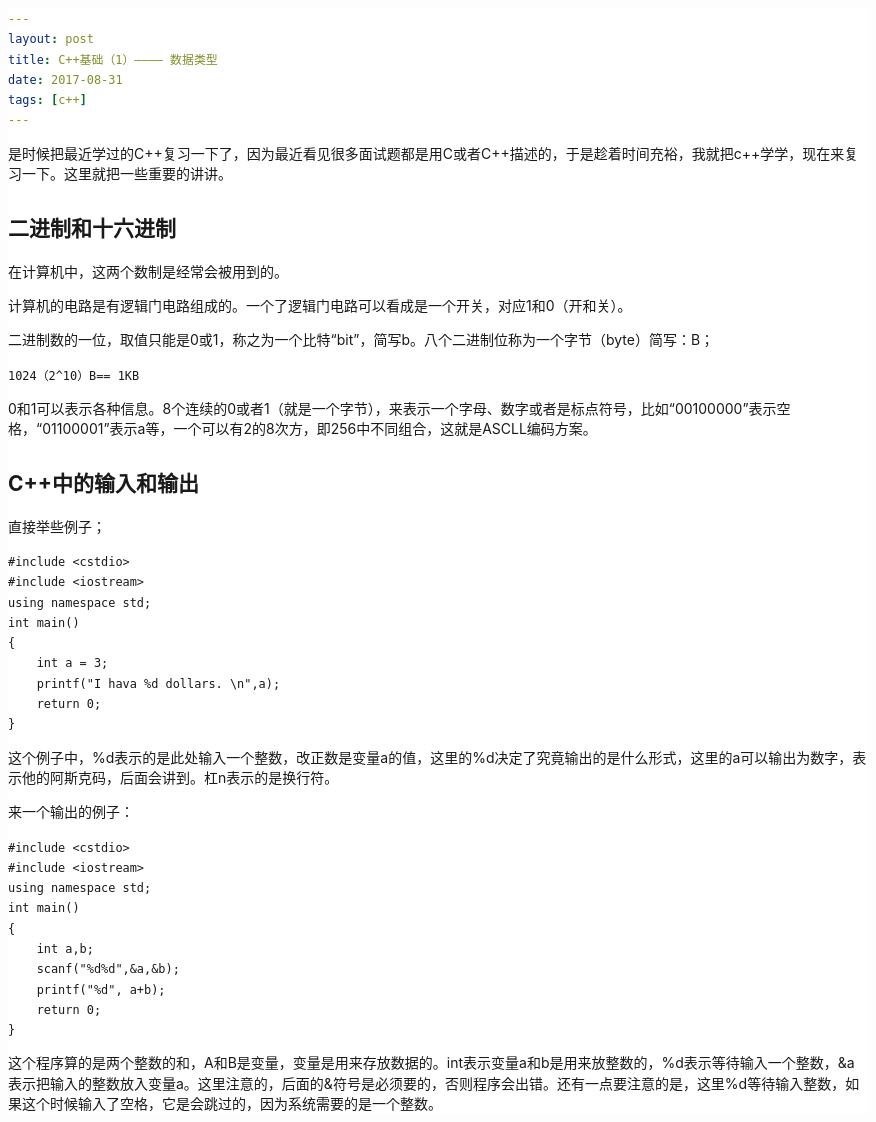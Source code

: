 ```yaml
---
layout: post
title: C++基础（1）———— 数据类型
date: 2017-08-31
tags: [c++]
---
```


是时候把最近学过的C++复习一下了，因为最近看见很多面试题都是用C或者C++描述的，于是趁着时间充裕，我就把c++学学，现在来复习一下。这里就把一些重要的讲讲。

## 二进制和十六进制

在计算机中，这两个数制是经常会被用到的。

计算机的电路是有逻辑门电路组成的。一个了逻辑门电路可以看成是一个开关，对应1和0（开和关）。

二进制数的一位，取值只能是0或1，称之为一个比特“bit”，简写b。八个二进制位称为一个字节（byte）简写：B；

	1024（2^10）B== 1KB 
	
0和1可以表示各种信息。8个连续的0或者1（就是一个字节），来表示一个字母、数字或者是标点符号，比如“00100000”表示空格，“01100001”表示a等，一个可以有2的8次方，即256中不同组合，这就是ASCLL编码方案。

## C++中的输入和输出

直接举些例子；

	#include <cstdio>
	#include <iostream>
	using namespace std;
	int main()
	{
		int a = 3;
		printf("I hava %d dollars. \n",a);
		return 0;
	}

这个例子中，%d表示的是此处输入一个整数，改正数是变量a的值，这里的%d决定了究竟输出的是什么形式，这里的a可以输出为数字，表示他的阿斯克码，后面会讲到。杠n表示的是换行符。

来一个输出的例子：

	#include <cstdio>
	#include <iostream>
	using namespace std;
	int main()
	{
		int a,b;
		scanf("%d%d",&a,&b);
		printf("%d", a+b);
		return 0;
	}

这个程序算的是两个整数的和，A和B是变量，变量是用来存放数据的。int表示变量a和b是用来放整数的，%d表示等待输入一个整数，&a表示把输入的整数放入变量a。这里注意的，后面的&符号是必须要的，否则程序会出错。还有一点要注意的是，这里%d等待输入整数，如果这个时候输入了空格，它是会跳过的，因为系统需要的是一个整数。

